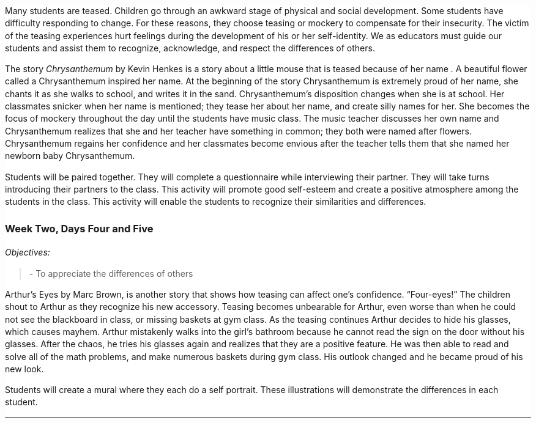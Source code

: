 Many students are teased. Children go through an awkward stage of physical and social development. Some students have difficulty responding to change. For these reasons, they choose teasing or mockery to compensate for their insecurity. The victim of the teasing experiences hurt feelings during the development of his or her self-identity. We as educators must guide our students and assist them to recognize, acknowledge, and respect the differences of others.
</p>
<p>
The story
<i>
Chrysanthemum
</i>
by Kevin Henkes
<i>
</i>
is a story about a little mouse that is teased because of her name
<i>
.
</i>
A beautiful flower called a Chrysanthemum inspired her name. At the beginning of the story Chrysanthemum is extremely proud of her name, she chants it as she walks to school, and writes it in the sand. Chrysanthemum’s disposition changes when she is at school. Her classmates snicker when her name is mentioned; they tease her about her name, and create silly names for her. She becomes the focus of mockery throughout the day until the students have music class. The music teacher discusses her own name and Chrysanthemum realizes that she and her teacher have something in common; they both were named after flowers. Chrysanthemum regains her confidence and her classmates become envious after the teacher tells them that she named her newborn baby Chrysanthemum.
</p>
<p>
Students will be paired together. They will complete a questionnaire while interviewing their partner. They will take turns introducing their partners to the class. This activity will promote good self-esteem and create a positive atmosphere among the students in the class. This activity will enable the students to recognize their similarities and differences.
</p>
<h3>
Week Two, Days Four and Five
</h3>
<p>
<i>
Objectives:
</i>
</p>
<blockquote>
<dl>
<dt>
-  To appreciate the differences of others
</dt>
</dl>
</blockquote>
<p>
Arthur’s Eyes by Marc Brown, is another story that shows how teasing can affect one’s confidence. “Four-eyes!” The children shout to Arthur as they recognize his new accessory. Teasing becomes unbearable for Arthur, even worse than when he could not see the blackboard in class, or missing baskets at gym class. As the teasing continues Arthur decides to hide his glasses, which causes mayhem. Arthur mistakenly walks into the girl’s bathroom because he cannot read the sign on the door without his glasses. After the chaos, he tries his glasses again and realizes that they are a positive feature. He was then able to read and solve all of the math problems, and make numerous baskets during gym class. His outlook changed and he became proud of his new look.
</p>
<p>
Students will create a mural where they each do a self portrait. These illustrations will demonstrate the differences in each student.
</p>
<hr/>
<h2>